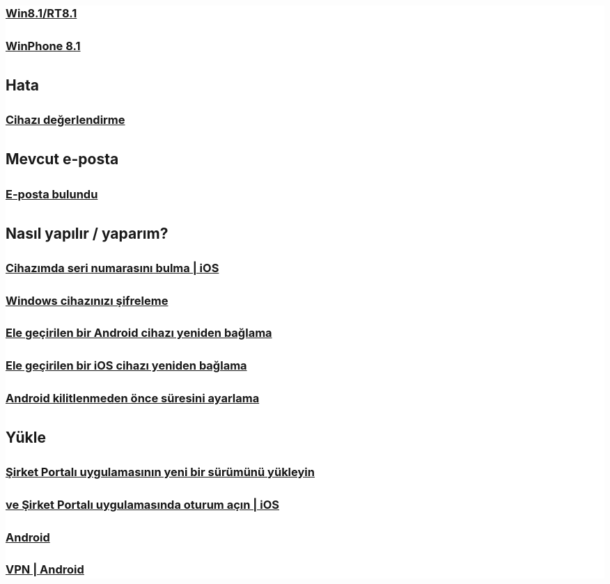 ### <a name="win81rt81enroll-your-w81-or-rt81-windowsmd"></a>[Win8.1/RT8.1](enroll-your-w81-or-rt81-windows.md)
### <a name="winphone-81enroll-your-wp81-windowsmd"></a>[WinPhone 8.1](enroll-your-wp81-windows.md)

## <a name="error"></a>Hata
### <a name="evaluating-deviceerror-evaluating-devicemd"></a>[Cihazı değerlendirme](error-evaluating-device.md)

## <a name="existing-email"></a>Mevcut e-posta
### <a name="email-foundexisting-company-email-account-foundmd"></a>[E-posta bulundu](existing-company-email-account-found.md)

## <a name="how-to-do-i"></a>Nasıl yapılır / yaparım?
### <a name="find-the-serial-number-on-my-device-ioshow-do-i-find-the-serial-number-on-my-device-iosmd"></a>[Cihazımda seri numarasını bulma | iOS](how-do-i-find-the-serial-number-on-my-device-ios.md)
### <a name="encrypt-your-windows-devicehow-to-encrypt-your-windows-devicemd"></a>[Windows cihazınızı şifreleme](how-to-encrypt-your-windows-device.md)
### <a name="reconnect-a-compromised-android-devicehow-to-reconnect-a-compromised-android-devicemd"></a>[Ele geçirilen bir Android cihazı yeniden bağlama](how-to-reconnect-a-compromised-android-device.md)
### <a name="reconnect-a-compromised-ios-devicehow-to-reconnect-a-compromised-ios-devicemd"></a>[Ele geçirilen bir iOS cihazı yeniden bağlama](how-to-reconnect-a-compromised-ios-device.md)
### <a name="set-the-period-before-your-android-is-lockedhow-to-set-the-period-before-your-android-device-is-lockedmd"></a>[Android kilitlenmeden önce süresini ayarlama](how-to-set-the-period-before-your-android-device-is-locked.md)

## <a name="install"></a>Yükle
### <a name="a-new-version-of-the-company-portal-appinstall-a-new-version-of-the-company-portal-appmd"></a>[Şirket Portalı uygulamasının yeni bir sürümünü yükleyin](install-a-new-version-of-the-company-portal-app.md)
### <a name="and-sign-in-to-the-company-portal-app-iosinstall-and-sign-in-to-the-intune-company-portal-app-iosmd"></a>[ve Şirket Portalı uygulamasında oturum açın | iOS](install-and-sign-in-to-the-intune-company-portal-app-ios.md)
### <a name="androidinstall-the-microsoft-intune-company-portal-app-androidmd"></a>[Android](install-the-microsoft-intune-company-portal-app-android.md)
### <a name="vpn-androidinstall-your-companys-virtual-private-network-vpn-androidmd"></a>[VPN | Android](install-your-companys-virtual-private-network-VPN-android.md)
